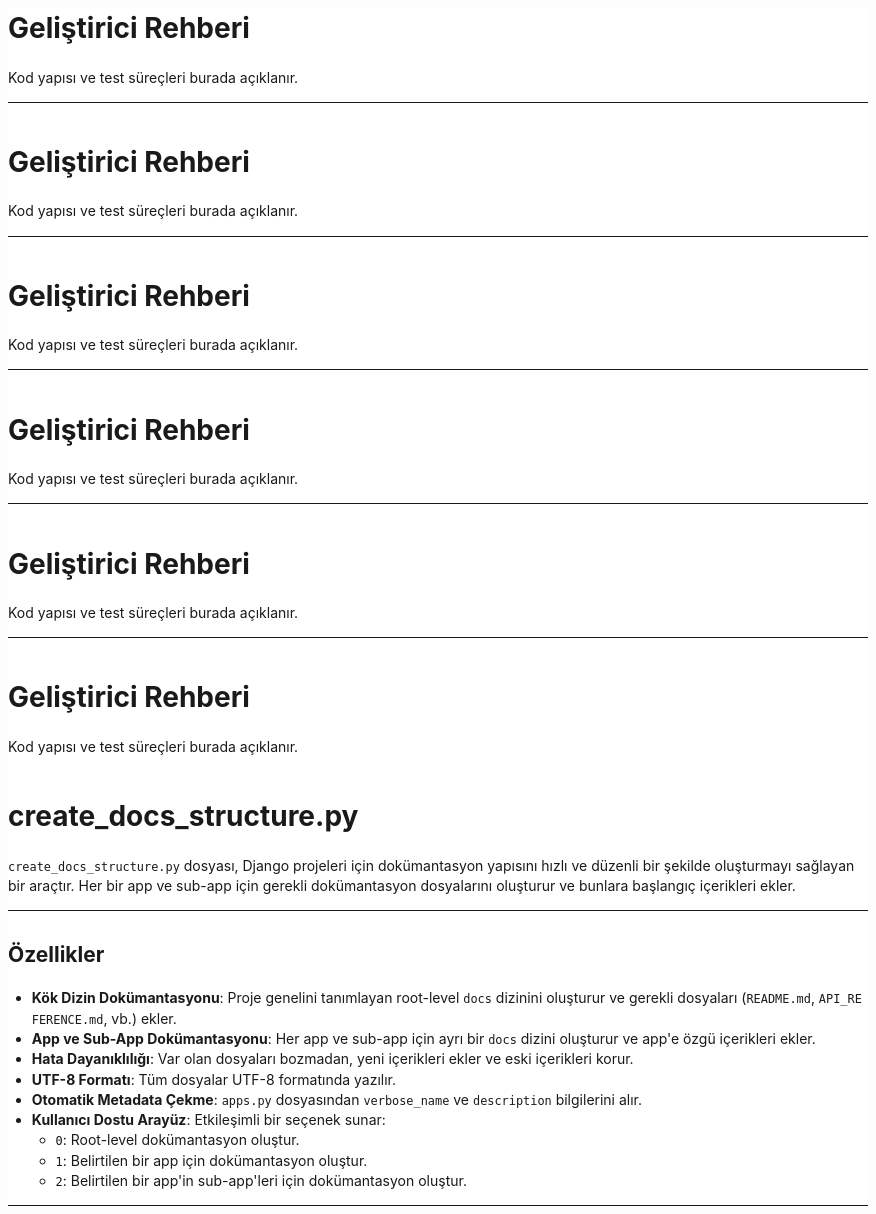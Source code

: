 # Geliştirici Rehberi

Kod yapısı ve test süreçleri burada açıklanır.

---

# Geliştirici Rehberi

Kod yapısı ve test süreçleri burada açıklanır.

---

# Geliştirici Rehberi

Kod yapısı ve test süreçleri burada açıklanır.

---

# Geliştirici Rehberi

Kod yapısı ve test süreçleri burada açıklanır.

---

# Geliştirici Rehberi

Kod yapısı ve test süreçleri burada açıklanır.

---

# Geliştirici Rehberi

Kod yapısı ve test süreçleri burada açıklanır.

# create_docs_structure.py

`create_docs_structure.py` dosyası, Django projeleri için dokümantasyon yapısını hızlı ve düzenli bir şekilde oluşturmayı sağlayan bir araçtır. Her bir app ve sub-app için gerekli dokümantasyon dosyalarını oluşturur ve bunlara başlangıç içerikleri ekler.

---

## Özellikler

- **Kök Dizin Dokümantasyonu**: Proje genelini tanımlayan root-level `docs` dizinini oluşturur ve gerekli dosyaları (`README.md`, `API_REFERENCE.md`, vb.) ekler.
- **App ve Sub-App Dokümantasyonu**: Her app ve sub-app için ayrı bir `docs` dizini oluşturur ve app'e özgü içerikleri ekler.
- **Hata Dayanıklılığı**: Var olan dosyaları bozmadan, yeni içerikleri ekler ve eski içerikleri korur.
- **UTF-8 Formatı**: Tüm dosyalar UTF-8 formatında yazılır.
- **Otomatik Metadata Çekme**: `apps.py` dosyasından `verbose_name` ve `description` bilgilerini alır.
- **Kullanıcı Dostu Arayüz**: Etkileşimli bir seçenek sunar:
  - `0`: Root-level dokümantasyon oluştur.
  - `1`: Belirtilen bir app için dokümantasyon oluştur.
  - `2`: Belirtilen bir app'in sub-app'leri için dokümantasyon oluştur.

---